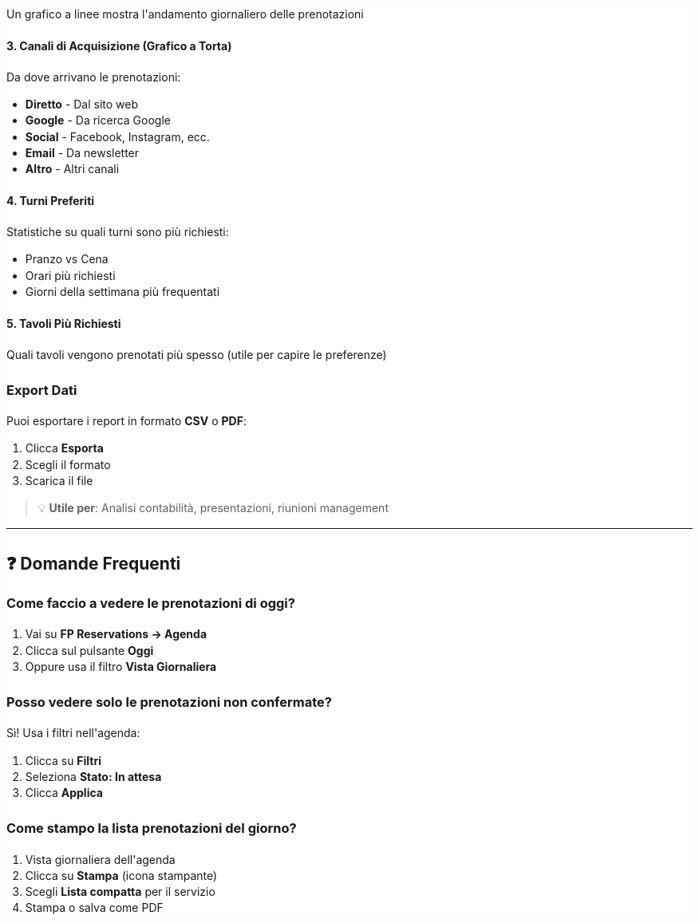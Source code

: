 Un grafico a linee mostra l'andamento giornaliero delle prenotazioni

#### 3. Canali di Acquisizione (Grafico a Torta)

Da dove arrivano le prenotazioni:
- **Diretto** - Dal sito web
- **Google** - Da ricerca Google
- **Social** - Facebook, Instagram, ecc.
- **Email** - Da newsletter
- **Altro** - Altri canali

#### 4. Turni Preferiti

Statistiche su quali turni sono più richiesti:
- Pranzo vs Cena
- Orari più richiesti
- Giorni della settimana più frequentati

#### 5. Tavoli Più Richiesti

Quali tavoli vengono prenotati più spesso (utile per capire le preferenze)

### Export Dati

Puoi esportare i report in formato **CSV** o **PDF**:

1. Clicca **Esporta**
2. Scegli il formato
3. Scarica il file

> 💡 **Utile per**: Analisi contabilità, presentazioni, riunioni management

---

## ❓ Domande Frequenti

### Come faccio a vedere le prenotazioni di oggi?

1. Vai su **FP Reservations → Agenda**
2. Clicca sul pulsante **Oggi**
3. Oppure usa il filtro **Vista Giornaliera**

### Posso vedere solo le prenotazioni non confermate?

Sì! Usa i filtri nell'agenda:

1. Clicca su **Filtri**
2. Seleziona **Stato: In attesa**
3. Clicca **Applica**

### Come stampo la lista prenotazioni del giorno?

1. Vista giornaliera dell'agenda
2. Clicca su **Stampa** (icona stampante)
3. Scegli **Lista compatta** per il servizio
4. Stampa o salva come PDF
